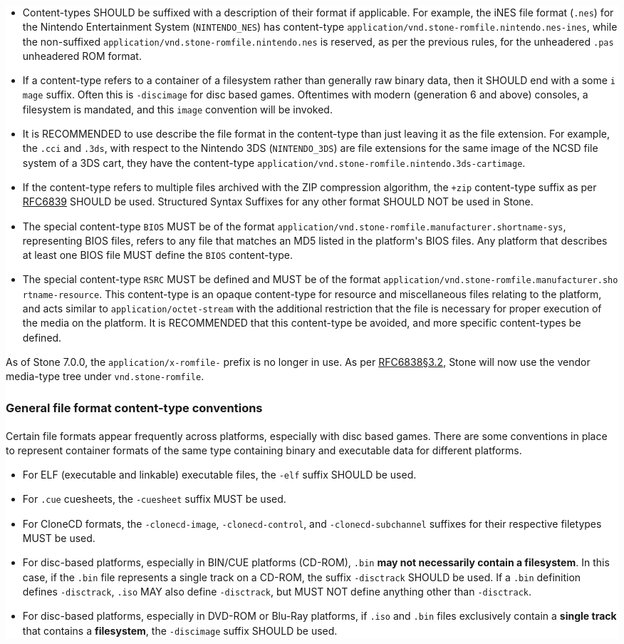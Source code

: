   * Content-types SHOULD be suffixed with a description of their format if applicable. For example, the iNES file format (`.nes`) for the Nintendo Entertainment System (`NINTENDO_NES`) has content-type `application/vnd.stone-romfile.nintendo.nes-ines`, while the non-suffixed `application/vnd.stone-romfile.nintendo.nes` is reserved, as per the previous rules, for the unheadered `.pas` unheadered ROM format.

  * If a content-type refers to a container of a filesystem rather than generally raw binary data, then it SHOULD end with a some `image` suffix. Often this is `-discimage` for disc based games. Oftentimes with modern (generation 6 and above) consoles, a filesystem is mandated, and this `image` convention will be invoked. 
  
  * It is RECOMMENDED to use describe the file format in the content-type than just leaving it as the file extension. For example, the `.cci` and `.3ds`, with respect to the Nintendo 3DS (`NINTENDO_3DS`) are file extensions for the same image of the NCSD file system of a 3DS cart, they have the content-type `application/vnd.stone-romfile.nintendo.3ds-cartimage`.

  * If the content-type refers to multiple files archived with the ZIP compression algorithm, the `+zip` content-type suffix as per [RFC6839](https://tools.ietf.org/html/rfc6839) SHOULD be used. Structured Syntax Suffixes for any other format SHOULD NOT be used in Stone.

  * The special content-type `BIOS` MUST be of the format `application/vnd.stone-romfile.manufacturer.shortname-sys`, representing BIOS files, refers to any file that matches an MD5 listed in the platform's BIOS files. Any platform that describes at least one BIOS file MUST define the `BIOS` content-type.

  * The special content-type `RSRC` MUST be defined and MUST be of the format `application/vnd.stone-romfile.manufacturer.shortname-resource`. This content-type is an opaque content-type  for resource and miscellaneous files relating to the platform, and acts similar to `application/octet-stream` with the additional restriction that the file is necessary for proper execution of the media on the platform. It is RECOMMENDED that this content-type be avoided, and more specific content-types be defined.
  
As of Stone 7.0.0, the `application/x-romfile-` prefix is no longer in use. As per [RFC6838&sect;3.2](https://tools.ietf.org/html/rfc6838#section-3.2), Stone will now use the vendor media-type tree under `vnd.stone-romfile`.

### General file format content-type conventions

Certain file formats appear frequently across platforms, especially with disc based games. There are some conventions in place to represent container formats of the same type containing binary and executable data for different platforms. 

  * For ELF (executable and linkable) executable files, the `-elf` suffix SHOULD be used.

  * For `.cue` cuesheets, the `-cuesheet` suffix MUST be used.

  * For CloneCD formats, the `-clonecd-image`, `-clonecd-control`, and `-clonecd-subchannel` suffixes for their respective filetypes MUST be used.

  * For disc-based platforms, especially in BIN/CUE platforms (CD-ROM), `.bin` **may not necessarily contain a filesystem**. In this case, if the `.bin` file represents a single track on a CD-ROM, the suffix `-disctrack` SHOULD be used. If a `.bin` definition defines `-disctrack`, `.iso` MAY also define `-disctrack`, but MUST NOT define anything other than `-disctrack`.
  
  * For disc-based platforms, especially in DVD-ROM or Blu-Ray platforms, if `.iso` and `.bin` files exclusively contain a **single track** that contains a **filesystem**, the `-discimage` suffix SHOULD be used.
